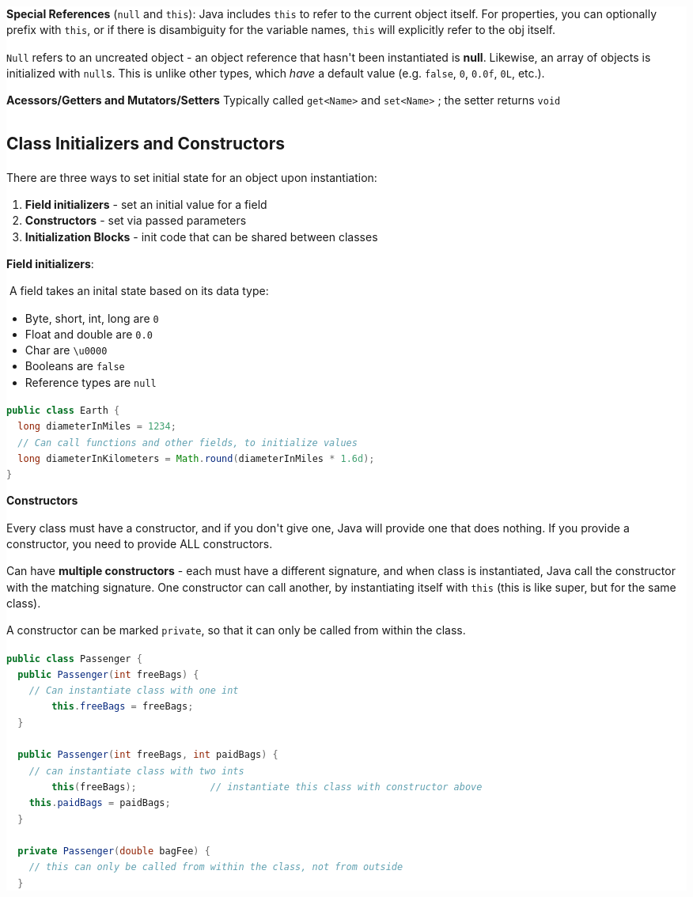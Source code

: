 

**Special References** (`null` and `this`):
Java includes `this` to refer to the current object itself. For properties, you can optionally prefix with `this`, or if there is disambiguity for the variable names, `this` will explicitly refer to the obj itself.

`Null` refers to an uncreated object - an object reference that hasn't been instantiated is **null**. Likewise, an array of objects is initialized with `null`s. This is unlike other types, which *have* a default value (e.g. `false`, `0`, `0.0f`, `0L`, etc.).



**Acessors/Getters and Mutators/Setters**
Typically called `get<Name>` and `set<Name>` ; the setter returns `void` 



## Class Initializers and Constructors

There are three ways to set initial state for an object upon instantiation:

1. **Field initializers** - set an initial value for a field
2. **Constructors** - set via passed parameters
3. **Initialization Blocks** - init code that can be shared between classes

**Field initializers**:

​	A field takes an inital state based on its data type:

- Byte, short, int, long are `0`
- Float and double are `0.0`
- Char are `\u0000`
- Booleans are `false`
- Reference types are `null`

```java
public class Earth {
  long diameterInMiles = 1234;
  // Can call functions and other fields, to initialize values
  long diameterInKilometers = Math.round(diameterInMiles * 1.6d);
}
```



**Constructors**

Every class must have a constructor, and if you don't give one, Java will provide one that does nothing. If you provide a constructor, you need to provide ALL constructors.

Can have **multiple constructors** - each must have a different signature, and when class is instantiated, Java call the constructor with the matching signature. One constructor can call another, by instantiating itself with `this` (this is like super, but for the same class).

A constructor can be marked `private`, so that it can only be called from within the class.

```java
public class Passenger {
  public Passenger(int freeBags) {
    // Can instantiate class with one int
		this.freeBags = freeBags;
  }
  
  public Passenger(int freeBags, int paidBags) {
    // can instantiate class with two ints
		this(freeBags);				// instantiate this class with constructor above
    this.paidBags = paidBags;
  }
  
  private Passenger(double bagFee) {
    // this can only be called from within the class, not from outside
  }
```